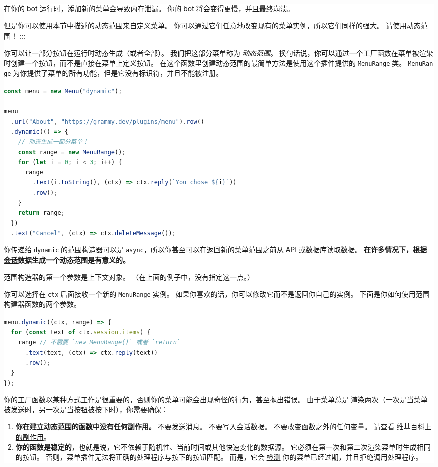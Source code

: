 在你的 bot 运行时，添加新的菜单会导致内存泄漏。
你的 bot 将会变得更慢，并且最终崩溃。

但是你可以使用本节中描述的动态范围来自定义菜单。
你可以通过它们任意地改变现有的菜单实例，所以它们同样的强大。
请使用动态范围！
:::

你可以让一部分按钮在运行时动态生成（或者全部）。
我们把这部分菜单称为 _动态范围_。
换句话说，你可以通过一个工厂函数在菜单被渲染时创建一个按钮，而不是直接在菜单上定义按钮。
在这个函数里创建动态范围的最简单方法是使用这个插件提供的 `MenuRange` 类。
`MenuRange` 为你提供了菜单的所有功能，但是它没有标识符，并且不能被注册。

```ts
const menu = new Menu("dynamic");

menu
  .url("About", "https://grammy.dev/plugins/menu").row()
  .dynamic(() => {
    // 动态生成一部分菜单！
    const range = new MenuRange();
    for (let i = 0; i < 3; i++) {
      range
        .text(i.toString(), (ctx) => ctx.reply(`You chose ${i}`))
        .row();
    }
    return range;
  })
  .text("Cancel", (ctx) => ctx.deleteMessage());
```

你传递给 `dynamic` 的范围构造器可以是 `async`，所以你甚至可以在返回新的菜单范围之前从 API 或数据库读取数据。
**在许多情况下，根据 [会话](./session)数据生成一个动态范围是有意义的。**

范围构造器的第一个参数是上下文对象。
（在上面的例子中，没有指定这一点。）

你可以选择在 `ctx` 后面接收一个新的 `MenuRange` 实例。
如果你喜欢的话，你可以修改它而不是返回你自己的实例。
下面是你如何使用范围构建器函数的两个参数。

```ts
menu.dynamic((ctx, range) => {
  for (const text of ctx.session.items) {
    range // 不需要 `new MenuRange()` 或者 `return`
      .text(text, (ctx) => ctx.reply(text))
      .row();
  }
});
```

你的工厂函数以某种方式工作是很重要的，否则你的菜单可能会出现奇怪的行为，甚至抛出错误。
由于菜单总是 [渲染两次](#它是如何工作的)（一次是当菜单被发送时，另一次是当按钮被按下时），你需要确保：

1. **你在建立动态范围的函数中没有任何副作用。**
   不要发送消息。
   不要写入会话数据。
   不要改变函数之外的任何变量。
   请查看 [维基百科上的副作用](https://zh.wikipedia.org/wiki/副作用_(计算机科学))。
2. **你的函数是稳定的**，也就是说，它不依赖于随机性、当前时间或其他快速变化的数据源。
   它必须在第一次和第二次渲染菜单时生成相同的按钮。
   否则，菜单插件无法将正确的处理程序与按下的按钮匹配。
   而是，它会 [检测](#过时的菜单和指纹) 你的菜单已经过期，并且拒绝调用处理程序。
